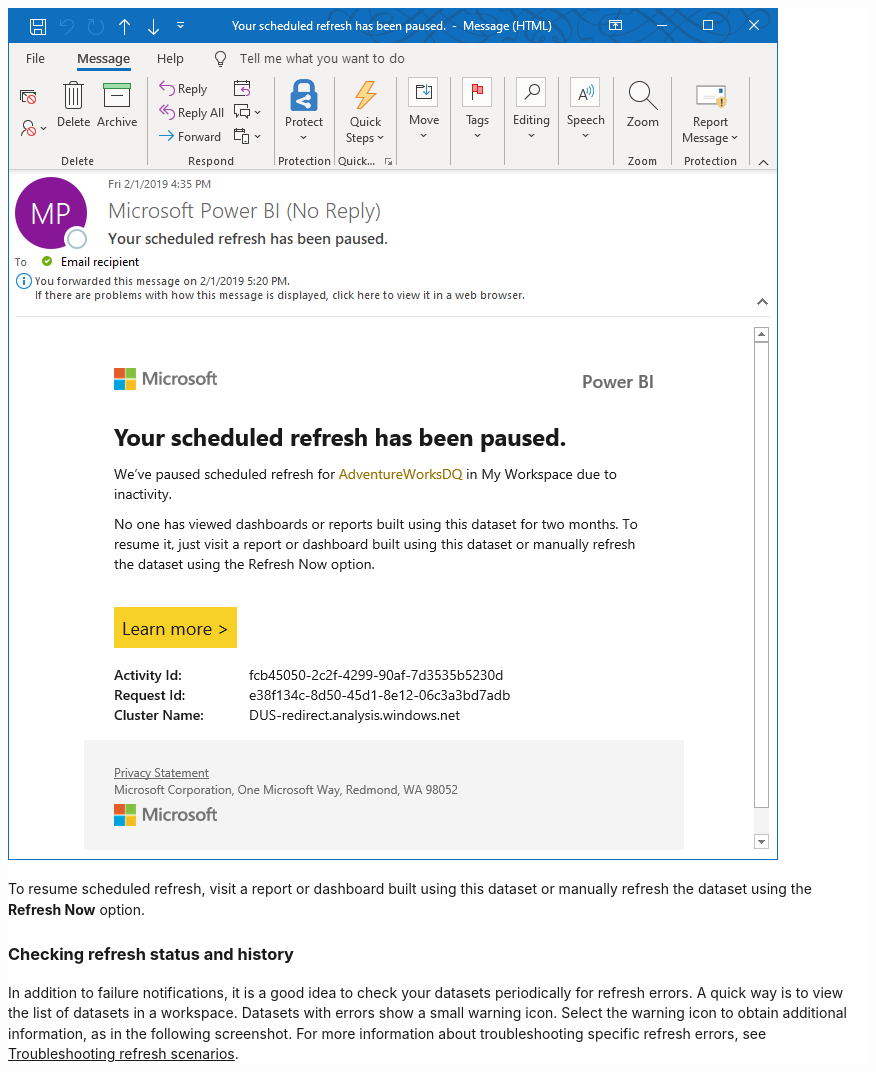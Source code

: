 ![Email for paused refresh](media/refresh-data/email-paused-refresh.png)

To resume scheduled refresh, visit a report or dashboard built using this dataset or manually refresh the dataset using the **Refresh Now** option.

### Checking refresh status and history

In addition to failure notifications, it is a good idea to check your datasets periodically for refresh errors. A quick way is to view the list of datasets in a workspace. Datasets with errors show a small warning icon. Select the warning icon to obtain additional information, as in the following screenshot. For more information about troubleshooting specific refresh errors, see [Troubleshooting refresh scenarios](refresh-troubleshooting-refresh-scenarios.md).
